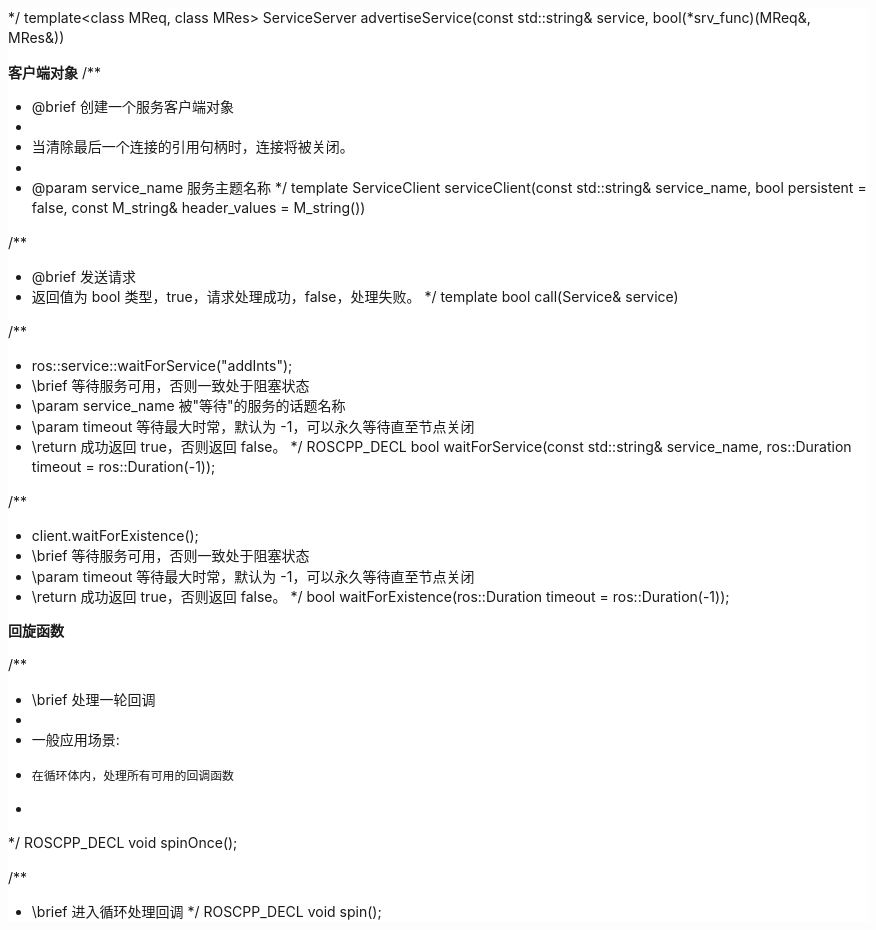 */
template<class MReq, class MRes>
ServiceServer advertiseService(const std::string& service, bool(*srv_func)(MReq&, MRes&))

**客户端对象**
/** 
  * @brief 创建一个服务客户端对象
  *
  * 当清除最后一个连接的引用句柄时，连接将被关闭。
  *
  * @param service_name 服务主题名称
  */
 template<class Service>
 ServiceClient serviceClient(const std::string& service_name, bool persistent = false, 
                             const M_string& header_values = M_string())

/**
   * @brief 发送请求
   * 返回值为 bool 类型，true，请求处理成功，false，处理失败。
   */
  template<class Service>
  bool call(Service& service)

/**
 * ros::service::waitForService("addInts");
 * \brief 等待服务可用，否则一致处于阻塞状态
 * \param service_name 被"等待"的服务的话题名称
 * \param timeout 等待最大时常，默认为 -1，可以永久等待直至节点关闭
 * \return 成功返回 true，否则返回 false。
 */
ROSCPP_DECL bool waitForService(const std::string& service_name, ros::Duration timeout = ros::Duration(-1));

/**
* client.waitForExistence();
* \brief 等待服务可用，否则一致处于阻塞状态
* \param timeout 等待最大时常，默认为 -1，可以永久等待直至节点关闭
* \return 成功返回 true，否则返回 false。
*/
bool waitForExistence(ros::Duration timeout = ros::Duration(-1));


**回旋函数**

/**
 * \brief 处理一轮回调
 *
 * 一般应用场景:
 *     在循环体内，处理所有可用的回调函数
 * 
 */
ROSCPP_DECL void spinOnce();


/** 
 * \brief 进入循环处理回调 
 */
ROSCPP_DECL void spin();

